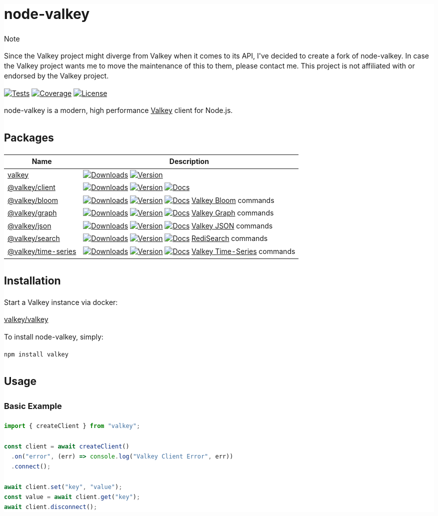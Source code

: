 # node-valkey

> [!NOTE]  
> Since the Valkey project might diverge from Valkey when it comes to its API, I've decided to create a fork of node-valkey.
> In case the Valkey project wants me to move the maintenance of this to them, please contact me.
> This project is not affiliated with or endorsed by the Valkey project.

[![Tests](https://img.shields.io/github/actions/workflow/status/mat-sz/node-valkey/tests.yml?branch=master)](https://github.com/mat-sz/node-valkey/actions/workflows/tests.yml)
[![Coverage](https://codecov.io/gh/mat-sz/node-valkey/branch/master/graph/badge.svg?token=xcfqHhJC37)](https://codecov.io/gh/mat-sz/node-valkey)
[![License](https://img.shields.io/github/license/mat-sz/node-valkey.svg)](https://github.com/mat-sz/node-valkey/blob/master/LICENSE)

node-valkey is a modern, high performance [Valkey](https://valkey.io) client for Node.js.

## Packages

| Name                                          | Description                                                                                                                                                                                                                                                                                                                                                                                                                            |
| --------------------------------------------- | -------------------------------------------------------------------------------------------------------------------------------------------------------------------------------------------------------------------------------------------------------------------------------------------------------------------------------------------------------------------------------------------------------------------------------------- |
| [valkey](./)                                  | [![Downloads](https://img.shields.io/npm/dm/valkey.svg)](https://www.npmjs.com/package/valkey) [![Version](https://img.shields.io/npm/v/valkey.svg)](https://www.npmjs.com/package/valkey)                                                                                                                                                                                                                                             |
| [@valkey/client](./packages/client)           | [![Downloads](https://img.shields.io/npm/dm/@valkey/client.svg)](https://www.npmjs.com/package/@valkey/client) [![Version](https://img.shields.io/npm/v/@valkey/client.svg)](https://www.npmjs.com/package/@valkey/client) [![Docs](https://img.shields.io/badge/-documentation-dc382c)](https://valkey.js.org/documentation/client/)                                                                                                  |
| [@valkey/bloom](./packages/bloom)             | [![Downloads](https://img.shields.io/npm/dm/@valkey/bloom.svg)](https://www.npmjs.com/package/@valkey/bloom) [![Version](https://img.shields.io/npm/v/@valkey/bloom.svg)](https://www.npmjs.com/package/@valkey/bloom) [![Docs](https://img.shields.io/badge/-documentation-dc382c)](https://valkey.js.org/documentation/bloom/) [Valkey Bloom](https://oss.valkey.com/valkeybloom/) commands                                          |
| [@valkey/graph](./packages/graph)             | [![Downloads](https://img.shields.io/npm/dm/@valkey/graph.svg)](https://www.npmjs.com/package/@valkey/graph) [![Version](https://img.shields.io/npm/v/@valkey/graph.svg)](https://www.npmjs.com/package/@valkey/graph) [![Docs](https://img.shields.io/badge/-documentation-dc382c)](https://valkey.js.org/documentation/graph/) [Valkey Graph](https://oss.valkey.com/valkeygraph/) commands                                          |
| [@valkey/json](./packages/json)               | [![Downloads](https://img.shields.io/npm/dm/@valkey/json.svg)](https://www.npmjs.com/package/@valkey/json) [![Version](https://img.shields.io/npm/v/@valkey/json.svg)](https://www.npmjs.com/package/@valkey/json) [![Docs](https://img.shields.io/badge/-documentation-dc382c)](https://valkey.js.org/documentation/json/) [Valkey JSON](https://oss.valkey.com/valkeyjson/) commands                                                 |
| [@valkey/search](./packages/search)           | [![Downloads](https://img.shields.io/npm/dm/@valkey/search.svg)](https://www.npmjs.com/package/@valkey/search) [![Version](https://img.shields.io/npm/v/@valkey/search.svg)](https://www.npmjs.com/package/@valkey/search) [![Docs](https://img.shields.io/badge/-documentation-dc382c)](https://valkey.js.org/documentation/search/) [RediSearch](https://oss.valkey.com/valkeyearch/) commands                                       |
| [@valkey/time-series](./packages/time-series) | [![Downloads](https://img.shields.io/npm/dm/@valkey/time-series.svg)](https://www.npmjs.com/package/@valkey/time-series) [![Version](https://img.shields.io/npm/v/@valkey/time-series.svg)](https://www.npmjs.com/package/@valkey/time-series) [![Docs](https://img.shields.io/badge/-documentation-dc382c)](https://valkey.js.org/documentation/time-series/) [Valkey Time-Series](https://oss.valkey.com/valkeytimeseries/) commands |

## Installation

Start a Valkey instance via docker:

[valkey/valkey](https://hub.docker.com/r/valkey/valkey)

To install node-valkey, simply:

```bash
npm install valkey
```

## Usage

### Basic Example

```typescript
import { createClient } from "valkey";

const client = await createClient()
  .on("error", (err) => console.log("Valkey Client Error", err))
  .connect();

await client.set("key", "value");
const value = await client.get("key");
await client.disconnect();
```
